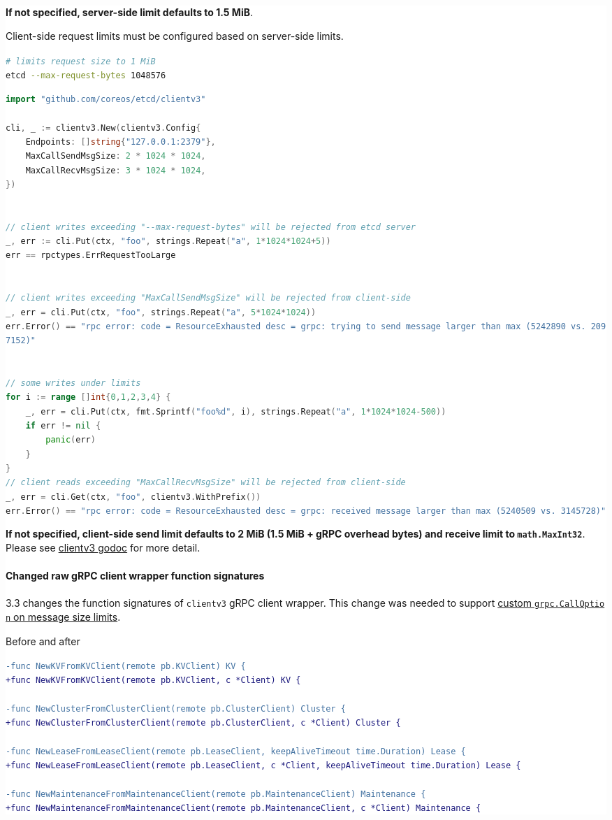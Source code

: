 **If not specified, server-side limit defaults to 1.5 MiB**.

Client-side request limits must be configured based on server-side limits.

```bash
# limits request size to 1 MiB
etcd --max-request-bytes 1048576
```

```go
import "github.com/coreos/etcd/clientv3"

cli, _ := clientv3.New(clientv3.Config{
    Endpoints: []string{"127.0.0.1:2379"},
    MaxCallSendMsgSize: 2 * 1024 * 1024,
    MaxCallRecvMsgSize: 3 * 1024 * 1024,
})


// client writes exceeding "--max-request-bytes" will be rejected from etcd server
_, err := cli.Put(ctx, "foo", strings.Repeat("a", 1*1024*1024+5))
err == rpctypes.ErrRequestTooLarge


// client writes exceeding "MaxCallSendMsgSize" will be rejected from client-side
_, err = cli.Put(ctx, "foo", strings.Repeat("a", 5*1024*1024))
err.Error() == "rpc error: code = ResourceExhausted desc = grpc: trying to send message larger than max (5242890 vs. 2097152)"


// some writes under limits
for i := range []int{0,1,2,3,4} {
    _, err = cli.Put(ctx, fmt.Sprintf("foo%d", i), strings.Repeat("a", 1*1024*1024-500))
    if err != nil {
        panic(err)
    }
}
// client reads exceeding "MaxCallRecvMsgSize" will be rejected from client-side
_, err = cli.Get(ctx, "foo", clientv3.WithPrefix())
err.Error() == "rpc error: code = ResourceExhausted desc = grpc: received message larger than max (5240509 vs. 3145728)"
```

**If not specified, client-side send limit defaults to 2 MiB (1.5 MiB + gRPC overhead bytes) and receive limit to `math.MaxInt32`**. Please see [clientv3 godoc](https://godoc.org/github.com/coreos/etcd/clientv3#Config) for more detail.

#### Changed raw gRPC client wrapper function signatures

3.3 changes the function signatures of `clientv3` gRPC client wrapper. This change was needed to support [custom `grpc.CallOption` on message size limits](https://github.com/coreos/etcd/pull/9047).

Before and after

```diff
-func NewKVFromKVClient(remote pb.KVClient) KV {
+func NewKVFromKVClient(remote pb.KVClient, c *Client) KV {

-func NewClusterFromClusterClient(remote pb.ClusterClient) Cluster {
+func NewClusterFromClusterClient(remote pb.ClusterClient, c *Client) Cluster {

-func NewLeaseFromLeaseClient(remote pb.LeaseClient, keepAliveTimeout time.Duration) Lease {
+func NewLeaseFromLeaseClient(remote pb.LeaseClient, c *Client, keepAliveTimeout time.Duration) Lease {

-func NewMaintenanceFromMaintenanceClient(remote pb.MaintenanceClient) Maintenance {
+func NewMaintenanceFromMaintenanceClient(remote pb.MaintenanceClient, c *Client) Maintenance {

```